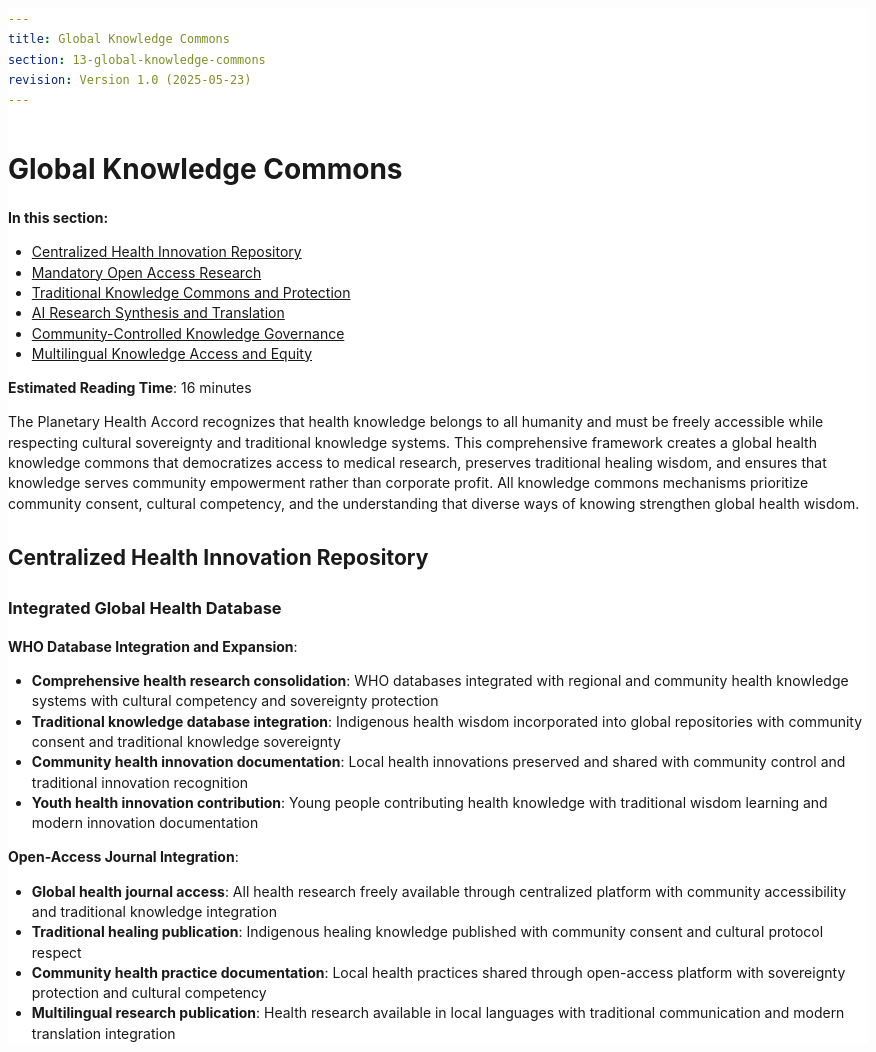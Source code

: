 ```yaml
---
title: Global Knowledge Commons
section: 13-global-knowledge-commons
revision: Version 1.0 (2025-05-23)
---
```


# Global Knowledge Commons

**In this section:**
- [Centralized Health Innovation Repository](#centralized-health-innovation-repository)
- [Mandatory Open Access Research](#mandatory-open-access-research)
- [Traditional Knowledge Commons and Protection](#traditional-knowledge-commons-protection)
- [AI Research Synthesis and Translation](#ai-research-synthesis-translation)
- [Community-Controlled Knowledge Governance](#community-controlled-knowledge-governance)
- [Multilingual Knowledge Access and Equity](#multilingual-knowledge-access-equity)

**Estimated Reading Time**: 16 minutes

The Planetary Health Accord recognizes that health knowledge belongs to all humanity and must be freely accessible while respecting cultural sovereignty and traditional knowledge systems. This comprehensive framework creates a global health knowledge commons that democratizes access to medical research, preserves traditional healing wisdom, and ensures that knowledge serves community empowerment rather than corporate profit. All knowledge commons mechanisms prioritize community consent, cultural competency, and the understanding that diverse ways of knowing strengthen global health wisdom.

## <a id="centralized-health-innovation-repository"></a>Centralized Health Innovation Repository

### Integrated Global Health Database

**WHO Database Integration and Expansion**:
- **Comprehensive health research consolidation**: WHO databases integrated with regional and community health knowledge systems with cultural competency and sovereignty protection
- **Traditional knowledge database integration**: Indigenous health wisdom incorporated into global repositories with community consent and traditional knowledge sovereignty
- **Community health innovation documentation**: Local health innovations preserved and shared with community control and traditional innovation recognition
- **Youth health innovation contribution**: Young people contributing health knowledge with traditional wisdom learning and modern innovation documentation

**Open-Access Journal Integration**:
- **Global health journal access**: All health research freely available through centralized platform with community accessibility and traditional knowledge integration
- **Traditional healing publication**: Indigenous healing knowledge published with community consent and cultural protocol respect
- **Community health practice documentation**: Local health practices shared through open-access platform with sovereignty protection and cultural competency
- **Multilingual research publication**: Health research available in local languages with traditional communication and modern translation integration
